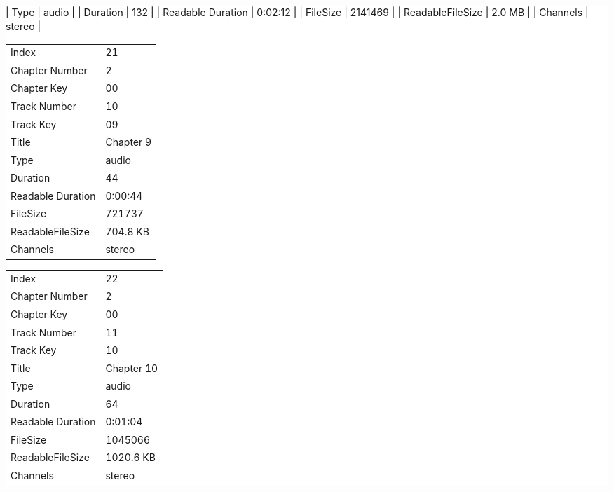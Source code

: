 | Type | audio |
| Duration | 132 |
| Readable Duration | 0:02:12 |
| FileSize | 2141469 |
| ReadableFileSize | 2.0 MB |
| Channels | stereo |

|  |  |
| - | - |
| Index | 21 |
| Chapter Number | 2 |
| Chapter Key | 00 |
| Track Number | 10 |
| Track Key | 09 |
| Title | Chapter 9 |
| Type | audio |
| Duration | 44 |
| Readable Duration | 0:00:44 |
| FileSize | 721737 |
| ReadableFileSize | 704.8 KB |
| Channels | stereo |

|  |  |
| - | - |
| Index | 22 |
| Chapter Number | 2 |
| Chapter Key | 00 |
| Track Number | 11 |
| Track Key | 10 |
| Title | Chapter 10 |
| Type | audio |
| Duration | 64 |
| Readable Duration | 0:01:04 |
| FileSize | 1045066 |
| ReadableFileSize | 1020.6 KB |
| Channels | stereo |
